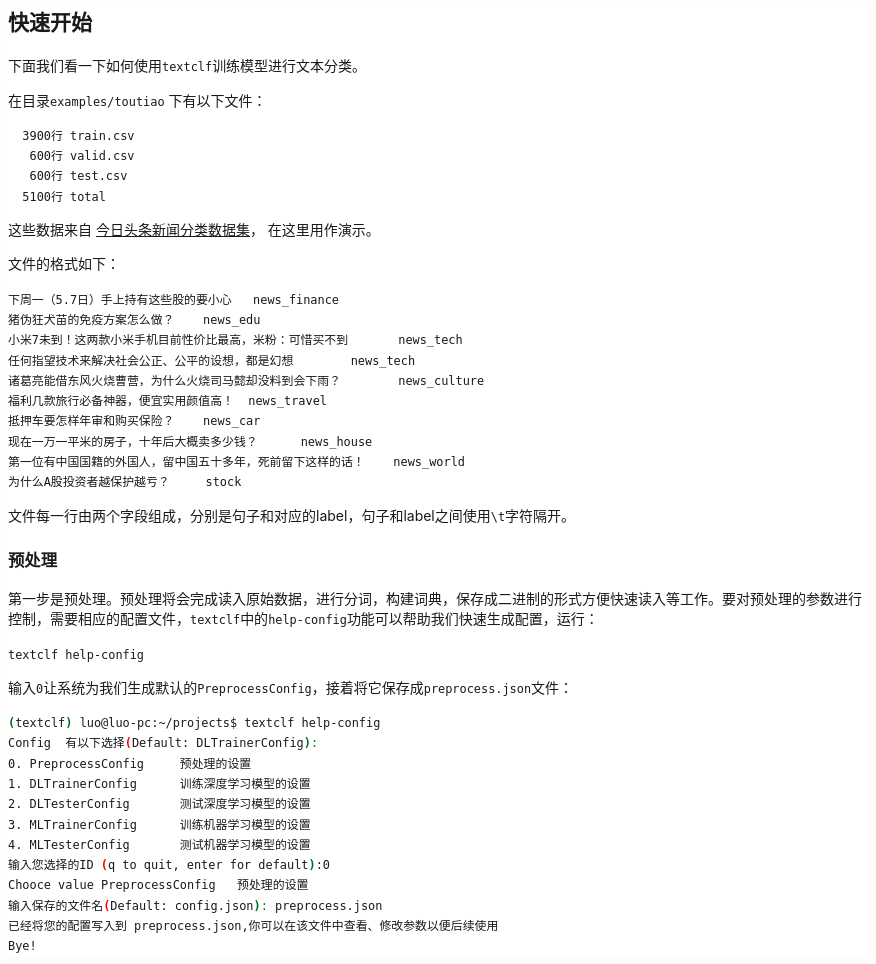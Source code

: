 

## 快速开始

下面我们看一下如何使用`textclf`训练模型进行文本分类。

在目录`examples/toutiao` 下有以下文件：

```bash
  3900行 train.csv
   600行 valid.csv
   600行 test.csv
  5100行 total
```

这些数据来自
[今日头条新闻分类数据集](https://github.com/skdjfla/toutiao-text-classfication-dataset)，
在这里用作演示。

文件的格式如下：

```bash
下周一（5.7日）手上持有这些股的要小心   news_finance
猪伪狂犬苗的免疫方案怎么做？    news_edu
小米7未到！这两款小米手机目前性价比最高，米粉：可惜买不到       news_tech
任何指望技术来解决社会公正、公平的设想，都是幻想        news_tech
诸葛亮能借东风火烧曹营，为什么火烧司马懿却没料到会下雨？        news_culture
福利几款旅行必备神器，便宜实用颜值高！  news_travel
抵押车要怎样年审和购买保险？    news_car
现在一万一平米的房子，十年后大概卖多少钱？      news_house
第一位有中国国籍的外国人，留中国五十多年，死前留下这样的话！    news_world
为什么A股投资者越保护越亏？     stock
```

文件每一行由两个字段组成，分别是句子和对应的label，句子和label之间使用`\t`字符隔开。



### 预处理

第一步是预处理。预处理将会完成读入原始数据，进行分词，构建词典，保存成二进制的形式方便快速读入等工作。要对预处理的参数进行控制，需要相应的配置文件，`textclf`中的`help-config`功能可以帮助我们快速生成配置，运行：

```bash
textclf help-config
```

输入`0`让系统为我们生成默认的`PreprocessConfig`，接着将它保存成`preprocess.json`文件：

```bash
(textclf) luo@luo-pc:~/projects$ textclf help-config
Config  有以下选择(Default: DLTrainerConfig): 
0. PreprocessConfig     预处理的设置
1. DLTrainerConfig      训练深度学习模型的设置
2. DLTesterConfig       测试深度学习模型的设置
3. MLTrainerConfig      训练机器学习模型的设置
4. MLTesterConfig       测试机器学习模型的设置
输入您选择的ID (q to quit, enter for default):0
Chooce value PreprocessConfig   预处理的设置
输入保存的文件名(Default: config.json): preprocess.json
已经将您的配置写入到 preprocess.json,你可以在该文件中查看、修改参数以便后续使用
Bye!
```
